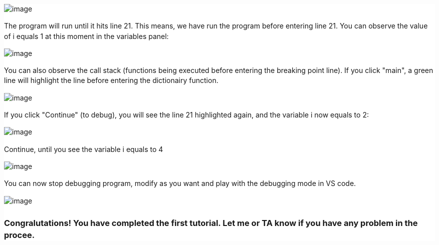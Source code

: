<img width="298" alt="image" src="https://user-images.githubusercontent.com/122241609/211233818-202da4c5-7c27-445f-9aac-66757764cf3b.png">

The program will run until it hits line 21. This means, we have run the program before entering line 21. You can observe the value of i equals 1 at this moment in the variables panel:

<img width="731" alt="image" src="https://user-images.githubusercontent.com/122241609/211234231-f5269457-1713-48f0-a67d-7d69039b653c.png">

You can also observe the call stack (functions being executed before entering the breaking point line). If you click "main", a green line will highlight the line before entering the dictionairy function.

<img width="625" alt="image" src="https://user-images.githubusercontent.com/122241609/211234212-92e78b2a-22ff-48ca-b018-188b8f777ce1.png">

If you click "Continue" (to debug), you will see the line 21 highlighted again, and the variable i now equals to 2:

<img width="608" alt="image" src="https://user-images.githubusercontent.com/122241609/211234307-5ee77d3d-3d56-4c15-8b94-346c27bd7707.png">

Continue, until you see the variable i equals to 4

<img width="619" alt="image" src="https://user-images.githubusercontent.com/122241609/211234354-fd511874-435a-49fc-a72d-75ed1878df65.png">

You can now stop debugging program, modify as you want and play with the debugging mode in VS code.

<img width="269" alt="image" src="https://user-images.githubusercontent.com/122241609/211234451-0eac33a6-2220-48b0-9856-efcf9a726ed7.png">

### Congralutations! You have completed the first tutorial. Let me or TA know if you have any problem in the procee.


